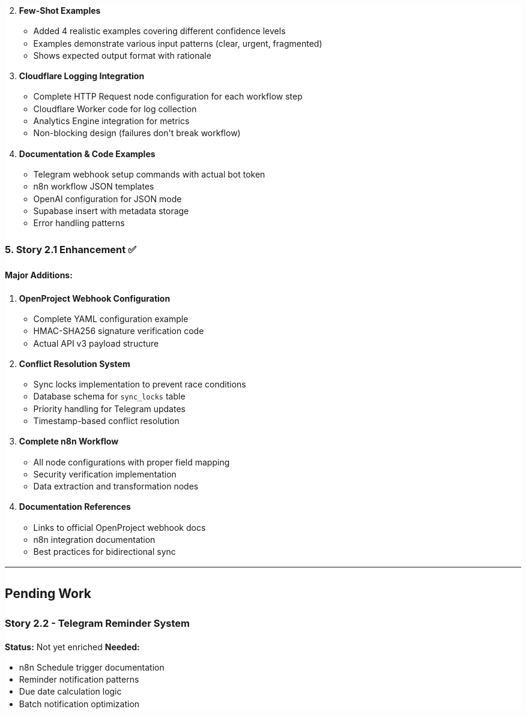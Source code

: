 2. **Few-Shot Examples**
   - Added 4 realistic examples covering different confidence levels
   - Examples demonstrate various input patterns (clear, urgent, fragmented)
   - Shows expected output format with rationale

3. **Cloudflare Logging Integration**
   - Complete HTTP Request node configuration for each workflow step
   - Cloudflare Worker code for log collection
   - Analytics Engine integration for metrics
   - Non-blocking design (failures don't break workflow)

4. **Documentation & Code Examples**
   - Telegram webhook setup commands with actual bot token
   - n8n workflow JSON templates
   - OpenAI configuration for JSON mode
   - Supabase insert with metadata storage
   - Error handling patterns

### 5. Story 2.1 Enhancement ✅

#### Major Additions:
1. **OpenProject Webhook Configuration**
   - Complete YAML configuration example
   - HMAC-SHA256 signature verification code
   - Actual API v3 payload structure

2. **Conflict Resolution System**
   - Sync locks implementation to prevent race conditions
   - Database schema for `sync_locks` table
   - Priority handling for Telegram updates
   - Timestamp-based conflict resolution

3. **Complete n8n Workflow**
   - All node configurations with proper field mapping
   - Security verification implementation
   - Data extraction and transformation nodes

4. **Documentation References**
   - Links to official OpenProject webhook docs
   - n8n integration documentation
   - Best practices for bidirectional sync

---

## Pending Work

### Story 2.2 - Telegram Reminder System
**Status:** Not yet enriched
**Needed:**
- n8n Schedule trigger documentation
- Reminder notification patterns
- Due date calculation logic
- Batch notification optimization
